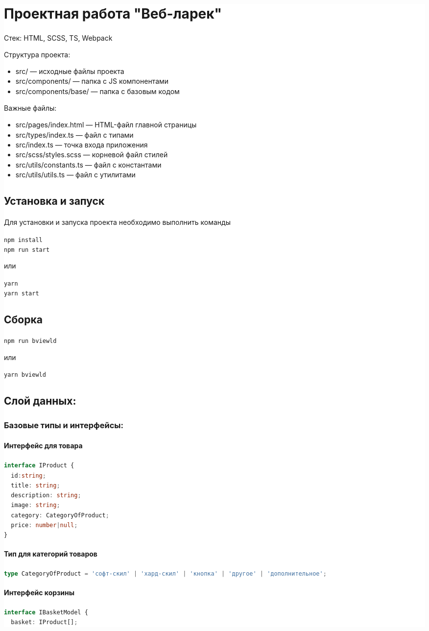 # Проектная работа "Веб-ларек"

Стек: HTML, SCSS, TS, Webpack

Структура проекта:
- src/ — исходные файлы проекта
- src/components/ — папка с JS компонентами
- src/components/base/ — папка с базовым кодом

Важные файлы:
- src/pages/index.html — HTML-файл главной страницы
- src/types/index.ts — файл с типами
- src/index.ts — точка входа приложения
- src/scss/styles.scss — корневой файл стилей
- src/utils/constants.ts — файл с константами
- src/utils/utils.ts — файл с утилитами

## Установка и запуск
Для установки и запуска проекта необходимо выполнить команды

```
npm install
npm run start
```

или

```
yarn
yarn start
```
## Сборка

```
npm run bviewld
```

или

```
yarn bviewld
```

## Слой данных:
### Базовые типы и интерфейсы:
#### Интерфейс для товара
``` TypeScript
interface IProduct {
  id:string;
  title: string;
  description: string;
  image: string;
  category: CategoryOfProduct;
  price: number|null;
}
```
#### Тип для категорий товаров
``` TypeScript
type CategoryOfProduct = 'софт-скил' | 'хард-скил' | 'кнопка' | 'другое' | 'дополнительное';
```
#### Интерфейс корзины
``` TypeScript
interface IBasketModel {
  basket: IProduct[];
```